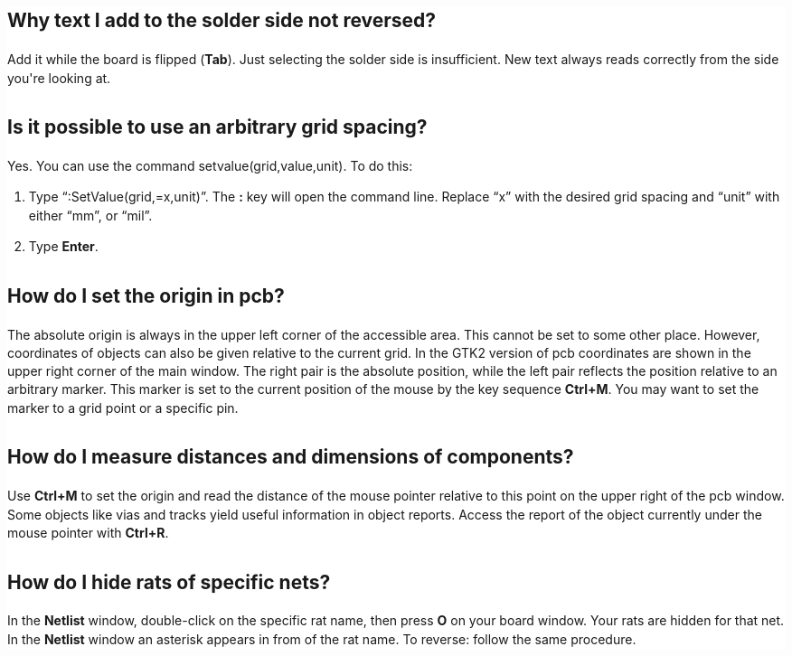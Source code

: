 ## Why text I add to the solder side not reversed?

Add it while the board is flipped (<b>Tab</b>).
Just selecting the solder side is insufficient.
New text always reads correctly from the side you're looking at.

## Is it possible to use an arbitrary grid spacing?

Yes. You can use the command setvalue(grid,value,unit).
To do this:

1. Type “:SetValue(grid,=x,unit)”.
   The <b>:</b> key will open the command line.
   Replace “x” with the desired grid spacing and “unit” with either “mm”, or “mil”.

2. Type <b>Enter</b>.

## How do I set the origin in pcb?

The absolute origin is always in the upper left corner of the accessible area.
This cannot be set to some other place.
However, coordinates of objects can also be given relative to the current grid.
In the GTK2 version of pcb coordinates are shown in the upper right corner of the main window.
The right pair is the absolute position, while the left pair reflects the position relative to an arbitrary marker.
This marker is set to the current position of the mouse by the key sequence <b>Ctrl+M</b>.
You may want to set the marker to a grid point or a specific pin.

## How do I measure distances and dimensions of components?

Use <b>Ctrl+M</b> to set the origin and read the distance of the mouse pointer relative to this point on the upper right of the pcb window.
Some objects like vias and tracks yield useful information in object reports.
Access the report of the object currently under the mouse pointer with <b>Ctrl+R</b>.

## How do I hide rats of specific nets?

In the <b>Netlist</b> window, double-click on the specific rat name, then press <b>O</b> on your board window.
Your rats are hidden for that net. In the <b>Netlist</b> window an asterisk appears in from of the rat name.
To reverse: follow the same procedure.
